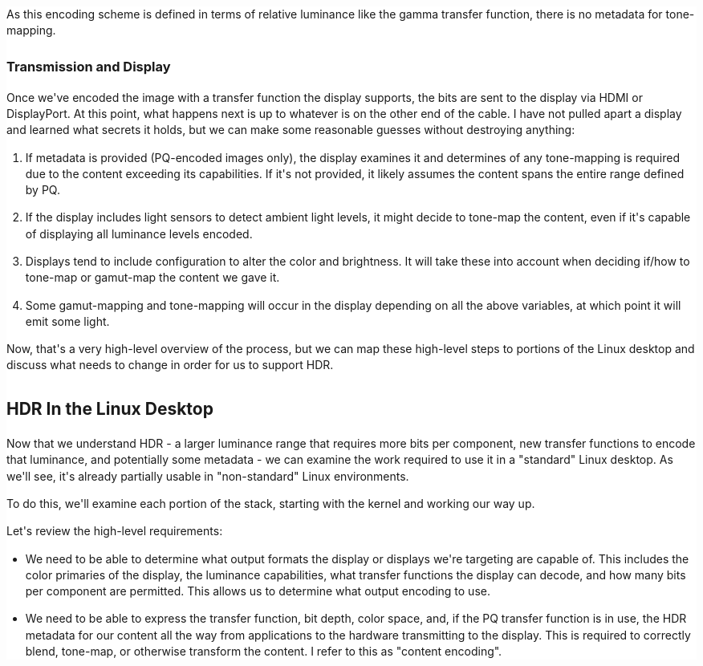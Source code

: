 As this encoding scheme is defined in terms of relative luminance like the
gamma transfer function, there is no metadata for tone-mapping.

### Transmission and Display

Once we've encoded the image with a transfer function the display supports, the
bits are sent to the display via HDMI or DisplayPort. At this point, what
happens next is up to whatever is on the other end of the cable. I have not
pulled apart a display and learned what secrets it holds, but we can make some
reasonable guesses without destroying anything:

1. If metadata is provided (PQ-encoded images only), the display examines it and
  determines of any tone-mapping is required due to the content exceeding its
  capabilities. If it's not provided, it likely assumes the content spans the
  entire range defined by PQ.

2. If the display includes light sensors to detect ambient light levels, it
  might decide to tone-map the content, even if it's capable of displaying all
  luminance levels encoded.

3. Displays tend to include configuration to alter the color and brightness. It
   will take these into account when deciding if/how to tone-map or gamut-map
   the content we gave it.

4. Some gamut-mapping and tone-mapping will occur in the display depending on all
   the above variables, at which point it will emit some light.

Now, that's a very high-level overview of the process, but we can map these
high-level steps to portions of the Linux desktop and discuss what needs to
change in order for us to support HDR.

## HDR In the Linux Desktop

Now that we understand HDR - a larger luminance range that requires more bits
per component, new transfer functions to encode that luminance, and potentially
some metadata - we can examine the work required to use it in a "standard"
Linux desktop. As we'll see, it's already partially usable in "non-standard"
Linux environments.

To do this, we'll examine each portion of the stack, starting with the kernel
and working our way up.

Let's review the high-level requirements:

- We need to be able to determine what output formats the display or displays
  we're targeting are capable of. This includes the color primaries of the
  display, the luminance capabilities, what transfer functions the display can
  decode, and how many bits per component are permitted. This allows us to
  determine what output encoding to use.

- We need to be able to express the transfer function, bit depth, color space,
  and, if the PQ transfer function is in use, the HDR metadata for our content
  all the way from applications to the hardware transmitting to the display.
  This is required to correctly blend, tone-map, or otherwise transform the
  content. I refer to this as "content encoding".
